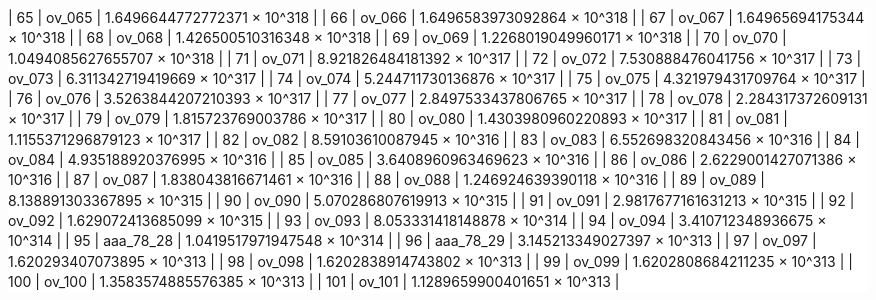 | 65 | ov_065 | 1.6496644772772371 × 10^318 |
| 66 | ov_066 | 1.6496583973092864 × 10^318 |
| 67 | ov_067 | 1.64965694175344 × 10^318 |
| 68 | ov_068 | 1.426500510316348 × 10^318 |
| 69 | ov_069 | 1.2268019049960171 × 10^318 |
| 70 | ov_070 | 1.0494085627655707 × 10^318 |
| 71 | ov_071 | 8.921826484181392 × 10^317 |
| 72 | ov_072 | 7.530888476041756 × 10^317 |
| 73 | ov_073 | 6.311342719419669 × 10^317 |
| 74 | ov_074 | 5.244711730136876 × 10^317 |
| 75 | ov_075 | 4.321979431709764 × 10^317 |
| 76 | ov_076 | 3.5263844207210393 × 10^317 |
| 77 | ov_077 | 2.8497533437806765 × 10^317 |
| 78 | ov_078 | 2.284317372609131 × 10^317 |
| 79 | ov_079 | 1.815723769003786 × 10^317 |
| 80 | ov_080 | 1.4303980960220893 × 10^317 |
| 81 | ov_081 | 1.1155371296879123 × 10^317 |
| 82 | ov_082 | 8.59103610087945 × 10^316 |
| 83 | ov_083 | 6.552698320843456 × 10^316 |
| 84 | ov_084 | 4.935188920376995 × 10^316 |
| 85 | ov_085 | 3.6408960963469623 × 10^316 |
| 86 | ov_086 | 2.6229001427071386 × 10^316 |
| 87 | ov_087 | 1.838043816671461 × 10^316 |
| 88 | ov_088 | 1.246924639390118 × 10^316 |
| 89 | ov_089 | 8.138891303367895 × 10^315 |
| 90 | ov_090 | 5.070286807619913 × 10^315 |
| 91 | ov_091 | 2.9817677161631213 × 10^315 |
| 92 | ov_092 | 1.629072413685099 × 10^315 |
| 93 | ov_093 | 8.053331418148878 × 10^314 |
| 94 | ov_094 | 3.410712348936675 × 10^314 |
| 95 | aaa_78_28 | 1.0419517971947548 × 10^314 |
| 96 | aaa_78_29 | 3.145213349027397 × 10^313 |
| 97 | ov_097 | 1.620293407073895 × 10^313 |
| 98 | ov_098 | 1.6202838914743802 × 10^313 |
| 99 | ov_099 | 1.6202808684211235 × 10^313 |
| 100 | ov_100 | 1.3583574885576385 × 10^313 |
| 101 | ov_101 | 1.1289659900401651 × 10^313 |